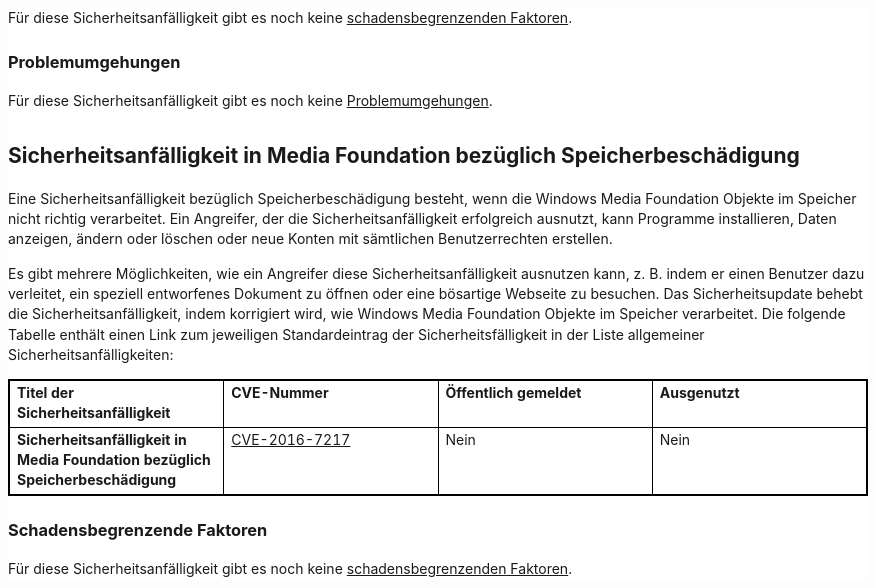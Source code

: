 Für diese Sicherheitsanfälligkeit gibt es noch keine [schadensbegrenzenden Faktoren](https://technet.microsoft.com/de-de/library/security/dn848375.aspx).
  
### Problemumgehungen
  
Für diese Sicherheitsanfälligkeit gibt es noch keine [Problemumgehungen](https://technet.microsoft.com/de-de/library/security/dn848375.aspx).
  
Sicherheitsanfälligkeit in Media Foundation bezüglich Speicherbeschädigung  
--------------------------------------------------------------------------
  
Eine Sicherheitsanfälligkeit bezüglich Speicherbeschädigung besteht, wenn die Windows Media Foundation Objekte im Speicher nicht richtig verarbeitet. Ein Angreifer, der die Sicherheitsanfälligkeit erfolgreich ausnutzt, kann Programme installieren, Daten anzeigen, ändern oder löschen oder neue Konten mit sämtlichen Benutzerrechten erstellen.
  
Es gibt mehrere Möglichkeiten, wie ein Angreifer diese Sicherheitsanfälligkeit ausnutzen kann, z. B. indem er einen Benutzer dazu verleitet, ein speziell entworfenes Dokument zu öffnen oder eine bösartige Webseite zu besuchen. Das Sicherheitsupdate behebt die Sicherheitsanfälligkeit, indem korrigiert wird, wie Windows Media Foundation Objekte im Speicher verarbeitet. Die folgende Tabelle enthält einen Link zum jeweiligen Standardeintrag der Sicherheitsfälligkeit in der Liste allgemeiner Sicherheitsanfälligkeiten:

 
<table style="border:1px solid black;">
<colgroup>
<col width="25%" />
<col width="25%" />
<col width="25%" />
<col width="25%" />
</colgroup>
<tbody>
<tr class="odd">
<td style="border:1px solid black;"><strong>Titel der Sicherheitsanfälligkeit</strong></td>
<td style="border:1px solid black;"><strong>CVE-Nummer</strong></td>
<td style="border:1px solid black;"><strong>Öffentlich gemeldet</strong></td>
<td style="border:1px solid black;"><strong>Ausgenutzt</strong></td>
</tr>
<tr class="even">
<td style="border:1px solid black;"><strong>Sicherheitsanfälligkeit in Media Foundation bezüglich Speicherbeschädigung</strong></td>
<td style="border:1px solid black;"><a href="http://www.cve.mitre.org/cgi-bin/cvename.cgi?name=cve-2016-7217">CVE-2016-7217</a></td>
<td style="border:1px solid black;">Nein</td>
<td style="border:1px solid black;">Nein</td>
</tr>
</tbody>
</table>
  
### Schadensbegrenzende Faktoren
  
Für diese Sicherheitsanfälligkeit gibt es noch keine [schadensbegrenzenden Faktoren](https://technet.microsoft.com/de-de/library/security/dn848375.aspx).
  